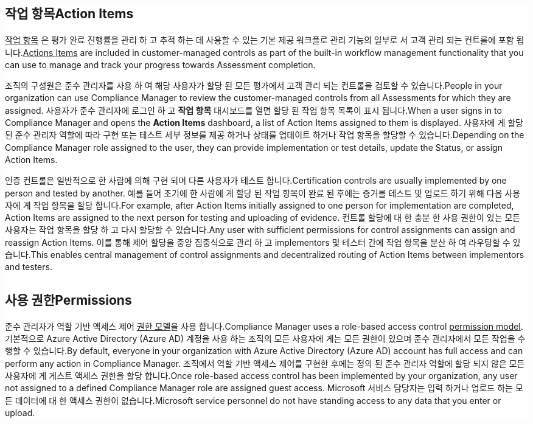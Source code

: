 ## <a name="action-items"></a><span data-ttu-id="0c4b4-177">작업 항목</span><span class="sxs-lookup"><span data-stu-id="0c4b4-177">Action Items</span></span>

<span data-ttu-id="0c4b4-178">[작업 항목](https://docs.microsoft.com/office365/securitycompliance/working-with-compliance-manager#controls-and-actions) 은 평가 완료 진행률을 관리 하 고 추적 하는 데 사용할 수 있는 기본 제공 워크플로 관리 기능의 일부로 서 고객 관리 되는 컨트롤에 포함 됩니다.</span><span class="sxs-lookup"><span data-stu-id="0c4b4-178">[Actions Items](https://docs.microsoft.com/office365/securitycompliance/working-with-compliance-manager#controls-and-actions) are included in customer-managed controls as part of the built-in workflow management functionality that you can use to manage and track your progress towards Assessment completion.</span></span>

<span data-ttu-id="0c4b4-179">조직의 구성원은 준수 관리자를 사용 하 여 해당 사용자가 할당 된 모든 평가에서 고객 관리 되는 컨트롤을 검토할 수 있습니다.</span><span class="sxs-lookup"><span data-stu-id="0c4b4-179">People in your organization can use Compliance Manager to review the customer-managed controls from all Assessments for which they are assigned.</span></span> <span data-ttu-id="0c4b4-180">사용자가 준수 관리자에 로그인 하 고 **작업 항목** 대시보드를 열면 할당 된 작업 항목 목록이 표시 됩니다.</span><span class="sxs-lookup"><span data-stu-id="0c4b4-180">When a user signs in to Compliance Manager and opens the **Action Items** dashboard, a list of Action Items assigned to them is displayed.</span></span> <span data-ttu-id="0c4b4-181">사용자에 게 할당 된 준수 관리자 역할에 따라 구현 또는 테스트 세부 정보를 제공 하거나 상태를 업데이트 하거나 작업 항목을 할당할 수 있습니다.</span><span class="sxs-lookup"><span data-stu-id="0c4b4-181">Depending on the Compliance Manager role assigned to the user, they can provide implementation or test details, update the Status, or assign Action Items.</span></span>

<span data-ttu-id="0c4b4-182">인증 컨트롤은 일반적으로 한 사람에 의해 구현 되며 다른 사용자가 테스트 합니다.</span><span class="sxs-lookup"><span data-stu-id="0c4b4-182">Certification controls are usually implemented by one person and tested by another.</span></span> <span data-ttu-id="0c4b4-183">예를 들어 초기에 한 사람에 게 할당 된 작업 항목이 완료 된 후에는 증거를 테스트 및 업로드 하기 위해 다음 사용자에 게 작업 항목을 할당 합니다.</span><span class="sxs-lookup"><span data-stu-id="0c4b4-183">For example, after Action Items initially assigned to one person for implementation are completed, Action Items are assigned to the next person for testing and uploading of evidence.</span></span> <span data-ttu-id="0c4b4-184">컨트롤 할당에 대 한 충분 한 사용 권한이 있는 모든 사용자는 작업 항목을 할당 하 고 다시 할당할 수 있습니다.</span><span class="sxs-lookup"><span data-stu-id="0c4b4-184">Any user with sufficient permissions for control assignments can assign and reassign Action Items.</span></span> <span data-ttu-id="0c4b4-185">이를 통해 제어 할당을 중앙 집중식으로 관리 하 고 implementors 및 테스터 간에 작업 항목을 분산 하 여 라우팅할 수 있습니다.</span><span class="sxs-lookup"><span data-stu-id="0c4b4-185">This enables central management of control assignments and decentralized routing of Action Items between implementors and testers.</span></span>

## <a name="permissions"></a><span data-ttu-id="0c4b4-186">사용 권한</span><span class="sxs-lookup"><span data-stu-id="0c4b4-186">Permissions</span></span>

<span data-ttu-id="0c4b4-187">준수 관리자가 역할 기반 액세스 제어 [권한 모델](https://docs.microsoft.com/office365/securitycompliance/working-with-compliance-manager#permissions)을 사용 합니다.</span><span class="sxs-lookup"><span data-stu-id="0c4b4-187">Compliance Manager uses a role-based access control [permission model](https://docs.microsoft.com/office365/securitycompliance/working-with-compliance-manager#permissions).</span></span> <span data-ttu-id="0c4b4-188">기본적으로 Azure Active Directory (Azure AD) 계정을 사용 하는 조직의 모든 사용자에 게는 모든 권한이 있으며 준수 관리자에서 모든 작업을 수행할 수 있습니다.</span><span class="sxs-lookup"><span data-stu-id="0c4b4-188">By default, everyone in your organization with Azure Active Directory (Azure AD) account has full access and can perform any action in Compliance Manager.</span></span> <span data-ttu-id="0c4b4-189">조직에서 역할 기반 액세스 제어를 구현한 후에는 정의 된 준수 관리자 역할에 할당 되지 않은 모든 사용자에 게 게스트 액세스 권한을 할당 합니다.</span><span class="sxs-lookup"><span data-stu-id="0c4b4-189">Once role-based access control has been implemented by your organization, any user not assigned to a defined Compliance Manager role are assigned guest access.</span></span> <span data-ttu-id="0c4b4-190">Microsoft 서비스 담당자는 입력 하거나 업로드 하는 모든 데이터에 대 한 액세스 권한이 없습니다.</span><span class="sxs-lookup"><span data-stu-id="0c4b4-190">Microsoft service personnel do not have standing access to any data that you enter or upload.</span></span>
